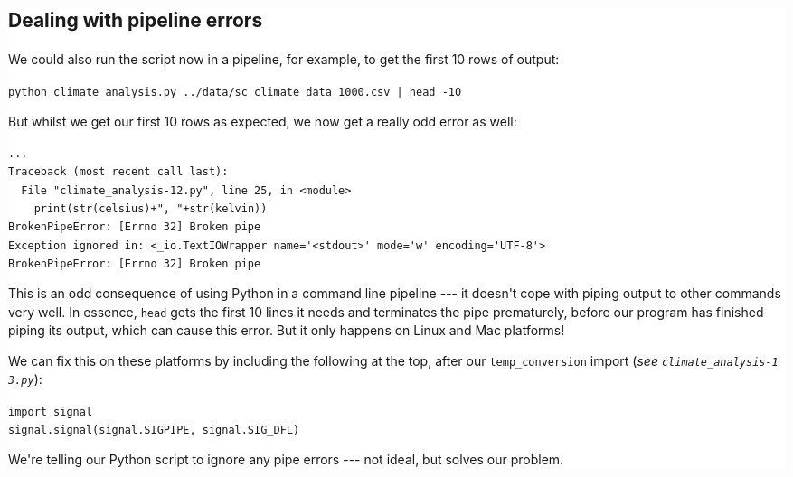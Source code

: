 ## Dealing with pipeline errors

We could also run the script now in a pipeline, for example, to get the first
10 rows of output:

~~~ {.bash}
python climate_analysis.py ../data/sc_climate_data_1000.csv | head -10
~~~

But whilst we get our first 10 rows as expected, we now get a really odd error as well:

~~~
...
Traceback (most recent call last):
  File "climate_analysis-12.py", line 25, in <module>
    print(str(celsius)+", "+str(kelvin))
BrokenPipeError: [Errno 32] Broken pipe
Exception ignored in: <_io.TextIOWrapper name='<stdout>' mode='w' encoding='UTF-8'>
BrokenPipeError: [Errno 32] Broken pipe
~~~

This is an odd consequence of using Python in a command line pipeline ---
it doesn't cope with piping output to other commands very well. In essence, `head` gets
the first 10 lines it needs and terminates the pipe prematurely, before our program has
finished piping its output, which can cause this error. But it only happens on 
Linux and Mac platforms!

We can fix this on these platforms by including the following at the top, after our 
`temp_conversion` import (*see `climate_analysis-13.py`*):

~~~ {.python}
import signal
signal.signal(signal.SIGPIPE, signal.SIG_DFL)
~~~

We're telling our Python script to ignore any pipe errors --- not ideal,
but solves our problem.

